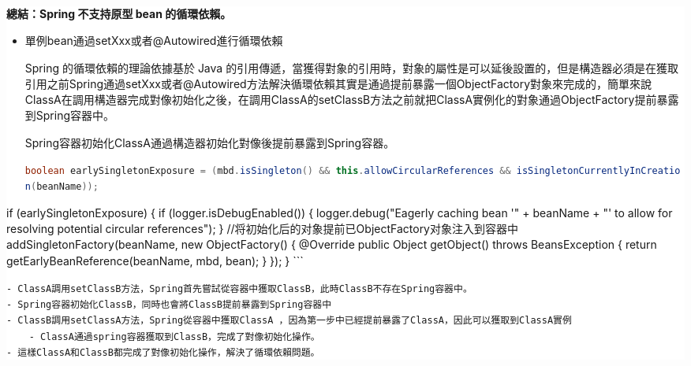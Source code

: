 **總結：Spring 不⽀持原型 bean 的循環依賴。**

- 單例bean通過setXxx或者@Autowired進⾏循環依賴

	Spring 的循環依賴的理論依據基於 Java 的引⽤傳遞，當獲得對象的引⽤時，對象的屬性是可以延後設置的，但是構造器必須是在獲取引⽤之前Spring通過setXxx或者@Autowired⽅法解決循環依賴其實是通過提前暴露⼀個ObjectFactory對象來完成的，簡單來說ClassA在調⽤構造器完成對像初始化之後，在調⽤ClassA的setClassB⽅法之前就把ClassA實例化的對象通過ObjectFactory提前暴露到Spring容器中。

	Spring容器初始化ClassA通過構造器初始化對像後提前暴露到Spring容器。
	```java
	boolean earlySingletonExposure = (mbd.isSingleton() && this.allowCircularReferences && isSingletonCurrentlyInCreation(beanName));
 if (earlySingletonExposure) {
	 if (logger.isDebugEnabled()) {
	 	logger.debug("Eagerly caching bean '" + beanName +  "' to allow for resolving potential circular references");
	 }
	 //将初始化后的对象提前已ObjectFactory对象注⼊到容器中
	 addSingletonFactory(beanName, new ObjectFactory<Object>() {
	 @Override
	 public Object getObject() throws BeansException {
		 return getEarlyBeanReference(beanName, mbd, bean);
	 }
	 });
 }
	```

	- ClassA調⽤setClassB⽅法，Spring⾸先嘗試從容器中獲取ClassB，此時ClassB不存在Spring容器中。
	- Spring容器初始化ClassB，同時也會將ClassB提前暴露到Spring容器中
	- ClassB調⽤setClassA⽅法，Spring從容器中獲取ClassA ，因為第⼀步中已經提前暴露了ClassA，因此可以獲取到ClassA實例
		- ClassA通過spring容器獲取到ClassB，完成了對像初始化操作。
	- 這樣ClassA和ClassB都完成了對像初始化操作，解決了循環依賴問題。





